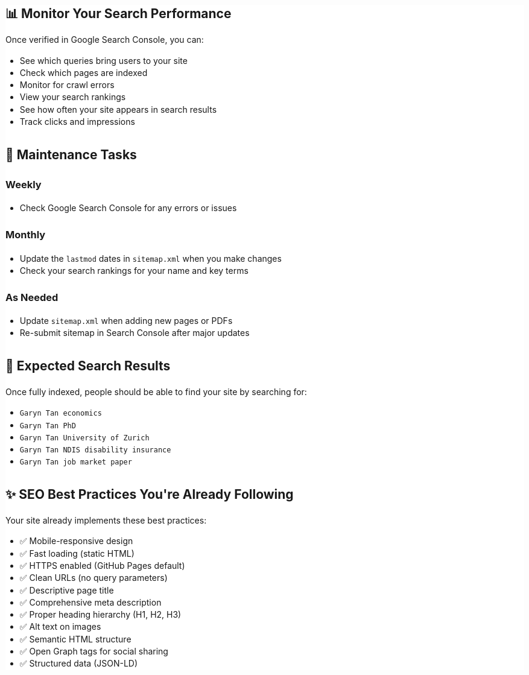 ## 📊 Monitor Your Search Performance

Once verified in Google Search Console, you can:

- See which queries bring users to your site
- Check which pages are indexed
- Monitor for crawl errors
- View your search rankings
- See how often your site appears in search results
- Track clicks and impressions

## 🔧 Maintenance Tasks

### Weekly
- Check Google Search Console for any errors or issues

### Monthly
- Update the `lastmod` dates in `sitemap.xml` when you make changes
- Check your search rankings for your name and key terms

### As Needed
- Update `sitemap.xml` when adding new pages or PDFs
- Re-submit sitemap in Search Console after major updates

## 🎯 Expected Search Results

Once fully indexed, people should be able to find your site by searching for:

- `Garyn Tan economics`
- `Garyn Tan PhD`
- `Garyn Tan University of Zurich`
- `Garyn Tan NDIS disability insurance`
- `Garyn Tan job market paper`

## ✨ SEO Best Practices You're Already Following

Your site already implements these best practices:

- ✅ Mobile-responsive design
- ✅ Fast loading (static HTML)
- ✅ HTTPS enabled (GitHub Pages default)
- ✅ Clean URLs (no query parameters)
- ✅ Descriptive page title
- ✅ Comprehensive meta description
- ✅ Proper heading hierarchy (H1, H2, H3)
- ✅ Alt text on images
- ✅ Semantic HTML structure
- ✅ Open Graph tags for social sharing
- ✅ Structured data (JSON-LD)
